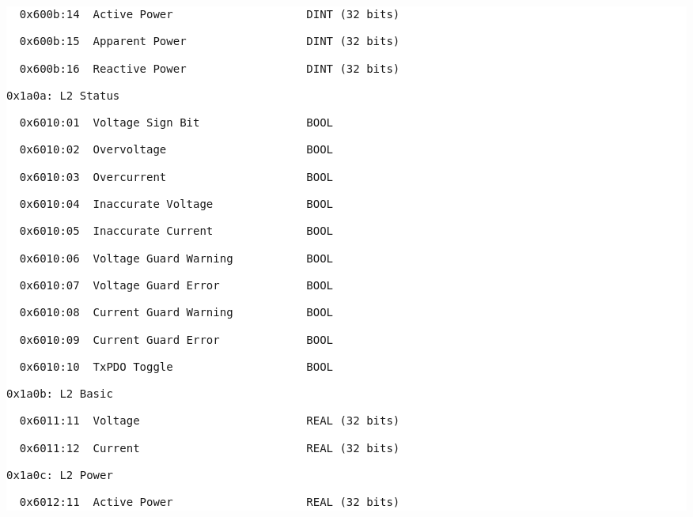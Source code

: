 <tr class="txpdo">
<td  colspan=5 align="left"><pre>  0x600b:14  Active Power                    DINT (32 bits)</pre></td>
</tr>
<tr class="txpdo">
<td  colspan=5 align="left"><pre>  0x600b:15  Apparent Power                  DINT (32 bits)</pre></td>
</tr>
<tr class="txpdo">
<td  colspan=5 align="left"><pre>  0x600b:16  Reactive Power                  DINT (32 bits)</pre></td>
</tr>
<tr class="txpdo pdosection">
<td  colspan=5 align="left"><pre>0x1a0a: L2 Status</pre></td>
</tr>
<tr class="txpdo">
<td  colspan=5 align="left"><pre>  0x6010:01  Voltage Sign Bit                BOOL</pre></td>
</tr>
<tr class="txpdo">
<td  colspan=5 align="left"><pre>  0x6010:02  Overvoltage                     BOOL</pre></td>
</tr>
<tr class="txpdo">
<td  colspan=5 align="left"><pre>  0x6010:03  Overcurrent                     BOOL</pre></td>
</tr>
<tr class="txpdo">
<td  colspan=5 align="left"><pre>  0x6010:04  Inaccurate Voltage              BOOL</pre></td>
</tr>
<tr class="txpdo">
<td  colspan=5 align="left"><pre>  0x6010:05  Inaccurate Current              BOOL</pre></td>
</tr>
<tr class="txpdo">
<td  colspan=5 align="left"><pre>  0x6010:06  Voltage Guard Warning           BOOL</pre></td>
</tr>
<tr class="txpdo">
<td  colspan=5 align="left"><pre>  0x6010:07  Voltage Guard Error             BOOL</pre></td>
</tr>
<tr class="txpdo">
<td  colspan=5 align="left"><pre>  0x6010:08  Current Guard Warning           BOOL</pre></td>
</tr>
<tr class="txpdo">
<td  colspan=5 align="left"><pre>  0x6010:09  Current Guard Error             BOOL</pre></td>
</tr>
<tr class="txpdo">
<td  colspan=5 align="left"><pre>  0x6010:10  TxPDO Toggle                    BOOL</pre></td>
</tr>
<tr class="txpdo pdosection">
<td  colspan=5 align="left"><pre>0x1a0b: L2 Basic</pre></td>
</tr>
<tr class="txpdo">
<td  colspan=5 align="left"><pre>  0x6011:11  Voltage                         REAL (32 bits)</pre></td>
</tr>
<tr class="txpdo">
<td  colspan=5 align="left"><pre>  0x6011:12  Current                         REAL (32 bits)</pre></td>
</tr>
<tr class="txpdo pdosection">
<td  colspan=5 align="left"><pre>0x1a0c: L2 Power</pre></td>
</tr>
<tr class="txpdo">
<td  colspan=5 align="left"><pre>  0x6012:11  Active Power                    REAL (32 bits)</pre></td>
</tr>
<tr class="txpdo">